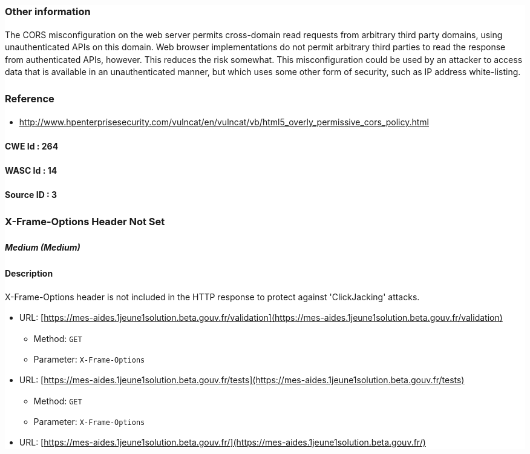 ### Other information
<p>The CORS misconfiguration on the web server permits cross-domain read requests from arbitrary third party domains, using unauthenticated APIs on this domain. Web browser implementations do not permit arbitrary third parties to read the response from authenticated APIs, however. This reduces the risk somewhat. This misconfiguration could be used by an attacker to access data that is available in an unauthenticated manner, but which uses some other form of security, such as IP address white-listing.</p>
  
### Reference
* http://www.hpenterprisesecurity.com/vulncat/en/vulncat/vb/html5_overly_permissive_cors_policy.html

  
#### CWE Id : 264
  
#### WASC Id : 14
  
#### Source ID : 3

  
  
  
  
### X-Frame-Options Header Not Set
##### Medium (Medium)
  
  
  
  
#### Description
<p>X-Frame-Options header is not included in the HTTP response to protect against 'ClickJacking' attacks.</p>
  
  
  
* URL: [https://mes-aides.1jeune1solution.beta.gouv.fr/validation](https://mes-aides.1jeune1solution.beta.gouv.fr/validation)
  
  
  * Method: `GET`
  
  
  * Parameter: `X-Frame-Options`
  
  
  
  
* URL: [https://mes-aides.1jeune1solution.beta.gouv.fr/tests](https://mes-aides.1jeune1solution.beta.gouv.fr/tests)
  
  
  * Method: `GET`
  
  
  * Parameter: `X-Frame-Options`
  
  
  
  
* URL: [https://mes-aides.1jeune1solution.beta.gouv.fr/](https://mes-aides.1jeune1solution.beta.gouv.fr/)
  